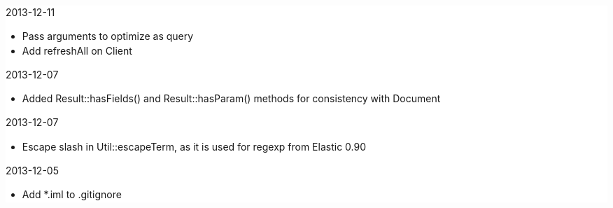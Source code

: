 2013-12-11
- Pass arguments to optimize as query
- Add refreshAll on Client

2013-12-07
- Added Result::hasFields() and Result::hasParam() methods for consistency with Document

2013-12-07
- Escape slash in Util::escapeTerm, as it is used for regexp from Elastic 0.90

2013-12-05
- Add *.iml to .gitignore
